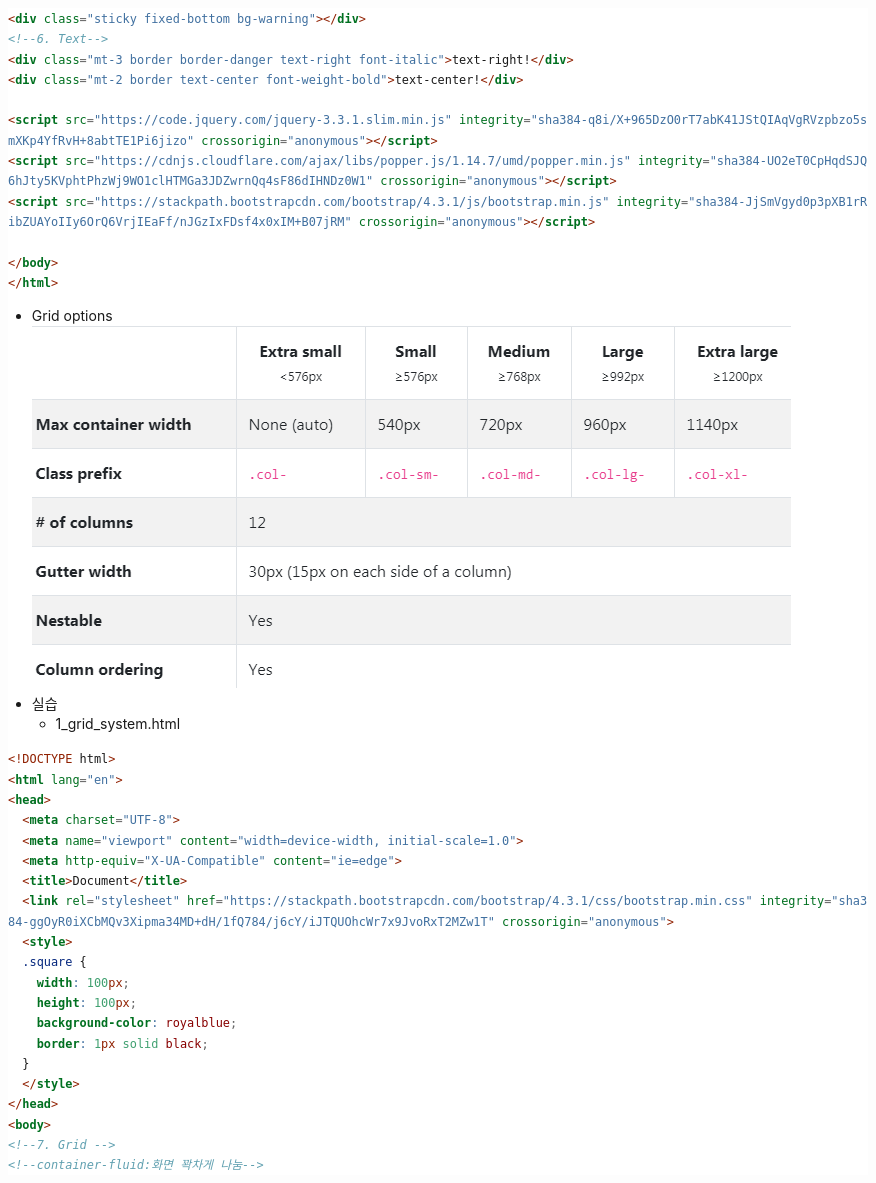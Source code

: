 ```html
<div class="sticky fixed-bottom bg-warning"></div>
<!--6. Text-->
<div class="mt-3 border border-danger text-right font-italic">text-right!</div>
<div class="mt-2 border text-center font-weight-bold">text-center!</div>

<script src="https://code.jquery.com/jquery-3.3.1.slim.min.js" integrity="sha384-q8i/X+965DzO0rT7abK41JStQIAqVgRVzpbzo5smXKp4YfRvH+8abtTE1Pi6jizo" crossorigin="anonymous"></script>
<script src="https://cdnjs.cloudflare.com/ajax/libs/popper.js/1.14.7/umd/popper.min.js" integrity="sha384-UO2eT0CpHqdSJQ6hJty5KVphtPhzWj9WO1clHTMGa3JDZwrnQq4sF86dIHNDz0W1" crossorigin="anonymous"></script>
<script src="https://stackpath.bootstrapcdn.com/bootstrap/4.3.1/js/bootstrap.min.js" integrity="sha384-JjSmVgyd0p3pXB1rRibZUAYoIIy6OrQ6VrjIEaFf/nJGzIxFDsf4x0xIM+B07jRM" crossorigin="anonymous"></script>

</body>
</html>
```
- Grid options
![image-20191104111130492](md_img/image-20191104111130492.png)
- 실습
	- 1_grid_system.html
```html
<!DOCTYPE html>
<html lang="en">
<head>
  <meta charset="UTF-8">
  <meta name="viewport" content="width=device-width, initial-scale=1.0">
  <meta http-equiv="X-UA-Compatible" content="ie=edge">
  <title>Document</title>
  <link rel="stylesheet" href="https://stackpath.bootstrapcdn.com/bootstrap/4.3.1/css/bootstrap.min.css" integrity="sha384-ggOyR0iXCbMQv3Xipma34MD+dH/1fQ784/j6cY/iJTQUOhcWr7x9JvoRxT2MZw1T" crossorigin="anonymous">
  <style>
  .square {
    width: 100px;
    height: 100px;
    background-color: royalblue;
    border: 1px solid black;
  }
  </style>
</head>
<body>
<!--7. Grid -->
<!--container-fluid:화면 꽉차게 나눔-->
```